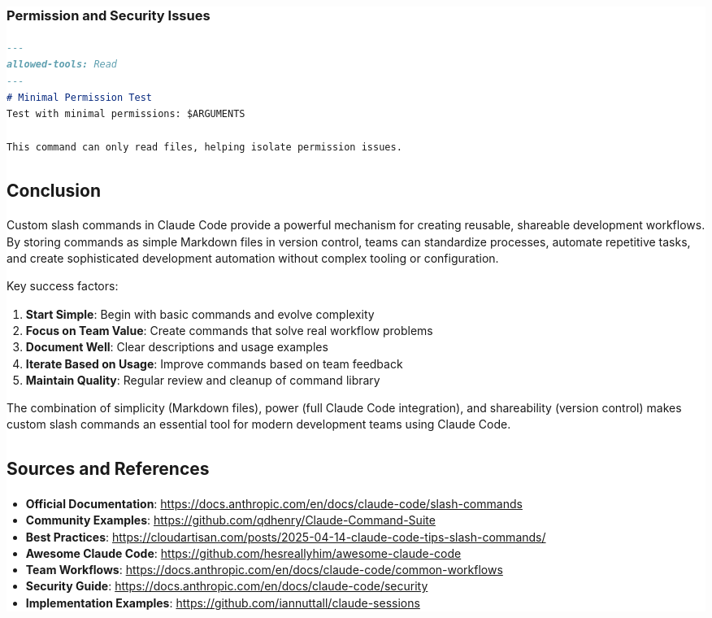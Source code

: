 ### Permission and Security Issues
```markdown
---
allowed-tools: Read
---
# Minimal Permission Test
Test with minimal permissions: $ARGUMENTS

This command can only read files, helping isolate permission issues.
```

## Conclusion

Custom slash commands in Claude Code provide a powerful mechanism for creating reusable, shareable development workflows. By storing commands as simple Markdown files in version control, teams can standardize processes, automate repetitive tasks, and create sophisticated development automation without complex tooling or configuration.

Key success factors:
1. **Start Simple**: Begin with basic commands and evolve complexity
2. **Focus on Team Value**: Create commands that solve real workflow problems
3. **Document Well**: Clear descriptions and usage examples
4. **Iterate Based on Usage**: Improve commands based on team feedback
5. **Maintain Quality**: Regular review and cleanup of command library

The combination of simplicity (Markdown files), power (full Claude Code integration), and shareability (version control) makes custom slash commands an essential tool for modern development teams using Claude Code.

## Sources and References

- **Official Documentation**: https://docs.anthropic.com/en/docs/claude-code/slash-commands
- **Community Examples**: https://github.com/qdhenry/Claude-Command-Suite
- **Best Practices**: https://cloudartisan.com/posts/2025-04-14-claude-code-tips-slash-commands/
- **Awesome Claude Code**: https://github.com/hesreallyhim/awesome-claude-code
- **Team Workflows**: https://docs.anthropic.com/en/docs/claude-code/common-workflows
- **Security Guide**: https://docs.anthropic.com/en/docs/claude-code/security
- **Implementation Examples**: https://github.com/iannuttall/claude-sessions